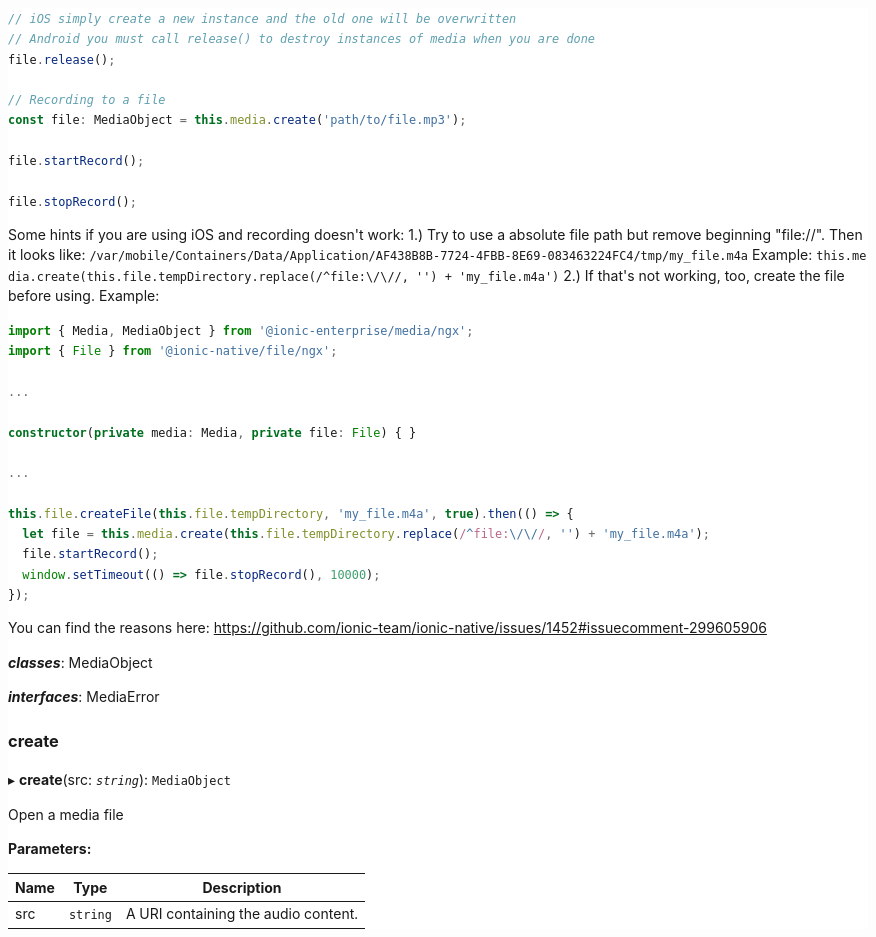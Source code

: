 ```typescript
// iOS simply create a new instance and the old one will be overwritten
// Android you must call release() to destroy instances of media when you are done
file.release();

// Recording to a file
const file: MediaObject = this.media.create('path/to/file.mp3');

file.startRecord();

file.stopRecord();

```

Some hints if you are using iOS and recording doesn't work: 1.) Try to use a absolute file path but remove beginning "file://". Then it looks like: `/var/mobile/Containers/Data/Application/AF438B8B-7724-4FBB-8E69-083463224FC4/tmp/my_file.m4a` Example: `this.media.create(this.file.tempDirectory.replace(/^file:\/\//, '') + 'my_file.m4a')` 2.) If that's not working, too, create the file before using. Example:

```typescript
import { Media, MediaObject } from '@ionic-enterprise/media/ngx';
import { File } from '@ionic-native/file/ngx';

...

constructor(private media: Media, private file: File) { }

...

this.file.createFile(this.file.tempDirectory, 'my_file.m4a', true).then(() => {
  let file = this.media.create(this.file.tempDirectory.replace(/^file:\/\//, '') + 'my_file.m4a');
  file.startRecord();
  window.setTimeout(() => file.stopRecord(), 10000);
});
```

You can find the reasons here: <https://github.com/ionic-team/ionic-native/issues/1452#issuecomment-299605906>

***classes***: MediaObject

***interfaces***: MediaError

<a id="media.create"></a>

### create

▸ **create**(src: *`string`*): `MediaObject`

Open a media file

**Parameters:**

| Name | Type     | Description                         |
| ---- | -------- | ----------------------------------- |
| src  | `string` | A URI containing the audio content. |
